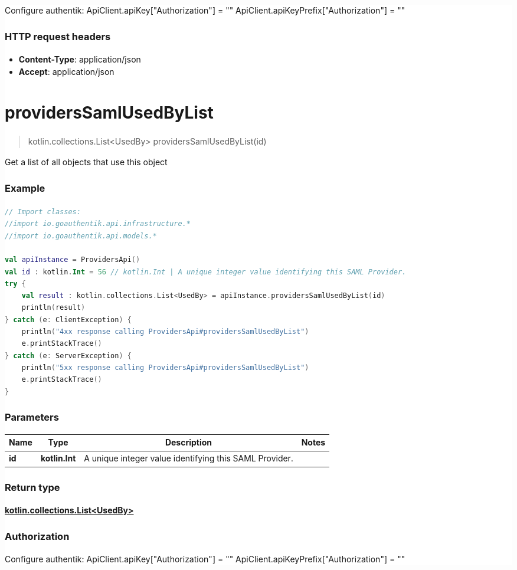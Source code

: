 Configure authentik:
    ApiClient.apiKey["Authorization"] = ""
    ApiClient.apiKeyPrefix["Authorization"] = ""

### HTTP request headers

 - **Content-Type**: application/json
 - **Accept**: application/json

<a id="providersSamlUsedByList"></a>
# **providersSamlUsedByList**
> kotlin.collections.List&lt;UsedBy&gt; providersSamlUsedByList(id)



Get a list of all objects that use this object

### Example
```kotlin
// Import classes:
//import io.goauthentik.api.infrastructure.*
//import io.goauthentik.api.models.*

val apiInstance = ProvidersApi()
val id : kotlin.Int = 56 // kotlin.Int | A unique integer value identifying this SAML Provider.
try {
    val result : kotlin.collections.List<UsedBy> = apiInstance.providersSamlUsedByList(id)
    println(result)
} catch (e: ClientException) {
    println("4xx response calling ProvidersApi#providersSamlUsedByList")
    e.printStackTrace()
} catch (e: ServerException) {
    println("5xx response calling ProvidersApi#providersSamlUsedByList")
    e.printStackTrace()
}
```

### Parameters

Name | Type | Description  | Notes
------------- | ------------- | ------------- | -------------
 **id** | **kotlin.Int**| A unique integer value identifying this SAML Provider. |

### Return type

[**kotlin.collections.List&lt;UsedBy&gt;**](UsedBy.md)

### Authorization


Configure authentik:
    ApiClient.apiKey["Authorization"] = ""
    ApiClient.apiKeyPrefix["Authorization"] = ""

